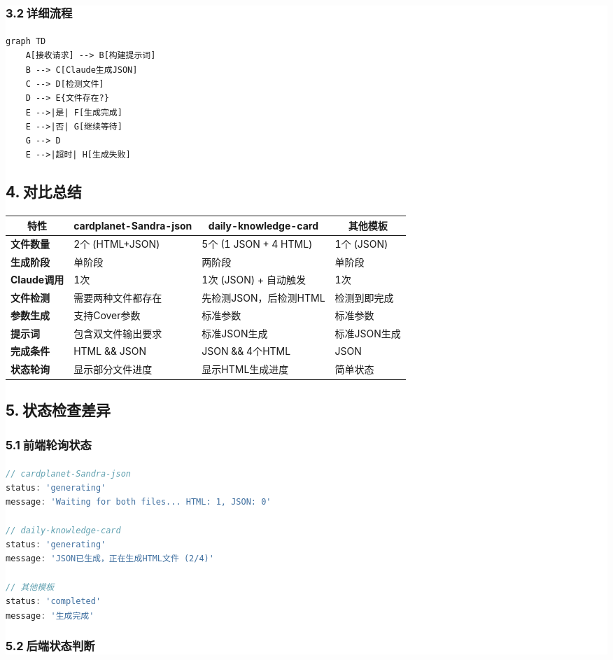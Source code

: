### 3.2 详细流程

```mermaid
graph TD
    A[接收请求] --> B[构建提示词]
    B --> C[Claude生成JSON]
    C --> D[检测文件]
    D --> E{文件存在?}
    E -->|是| F[生成完成]
    E -->|否| G[继续等待]
    G --> D
    E -->|超时| H[生成失败]
```

## 4. 对比总结

| 特性 | cardplanet-Sandra-json | daily-knowledge-card | 其他模板 |
|------|------------------------|---------------------|----------|
| **文件数量** | 2个 (HTML+JSON) | 5个 (1 JSON + 4 HTML) | 1个 (JSON) |
| **生成阶段** | 单阶段 | 两阶段 | 单阶段 |
| **Claude调用** | 1次 | 1次 (JSON) + 自动触发 | 1次 |
| **文件检测** | 需要两种文件都存在 | 先检测JSON，后检测HTML | 检测到即完成 |
| **参数生成** | 支持Cover参数 | 标准参数 | 标准参数 |
| **提示词** | 包含双文件输出要求 | 标准JSON生成 | 标准JSON生成 |
| **完成条件** | HTML && JSON | JSON && 4个HTML | JSON |
| **状态轮询** | 显示部分文件进度 | 显示HTML生成进度 | 简单状态 |

## 5. 状态检查差异

### 5.1 前端轮询状态

```javascript
// cardplanet-Sandra-json
status: 'generating'
message: 'Waiting for both files... HTML: 1, JSON: 0'

// daily-knowledge-card  
status: 'generating'
message: 'JSON已生成，正在生成HTML文件 (2/4)'

// 其他模板
status: 'completed'
message: '生成完成'
```

### 5.2 后端状态判断
